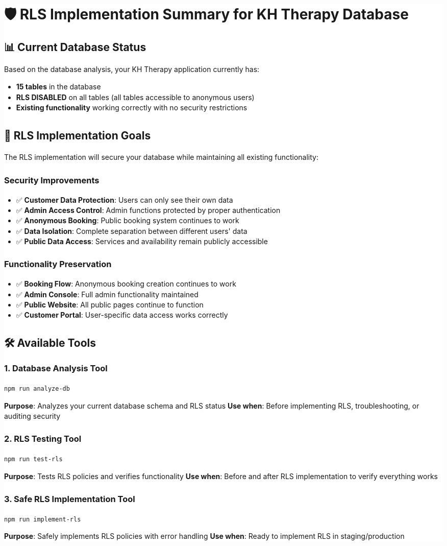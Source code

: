 # 🛡️ RLS Implementation Summary for KH Therapy Database

## 📊 Current Database Status

Based on the database analysis, your KH Therapy application currently has:
- **15 tables** in the database
- **RLS DISABLED** on all tables (all tables accessible to anonymous users)
- **Existing functionality** working correctly with no security restrictions

## 🎯 RLS Implementation Goals

The RLS implementation will secure your database while maintaining all existing functionality:

### Security Improvements
- ✅ **Customer Data Protection**: Users can only see their own data
- ✅ **Admin Access Control**: Admin functions protected by proper authentication  
- ✅ **Anonymous Booking**: Public booking system continues to work
- ✅ **Data Isolation**: Complete separation between different users' data
- ✅ **Public Data Access**: Services and availability remain publicly accessible

### Functionality Preservation
- ✅ **Booking Flow**: Anonymous booking creation continues to work
- ✅ **Admin Console**: Full admin functionality maintained
- ✅ **Public Website**: All public pages continue to function
- ✅ **Customer Portal**: User-specific data access works correctly

## 🛠️ Available Tools

### 1. Database Analysis Tool
```bash
npm run analyze-db
```
**Purpose**: Analyzes your current database schema and RLS status
**Use when**: Before implementing RLS, troubleshooting, or auditing security

### 2. RLS Testing Tool  
```bash
npm run test-rls
```
**Purpose**: Tests RLS policies and verifies functionality
**Use when**: Before and after RLS implementation to verify everything works

### 3. Safe RLS Implementation Tool
```bash
npm run implement-rls
```
**Purpose**: Safely implements RLS policies with error handling
**Use when**: Ready to implement RLS in staging/production
